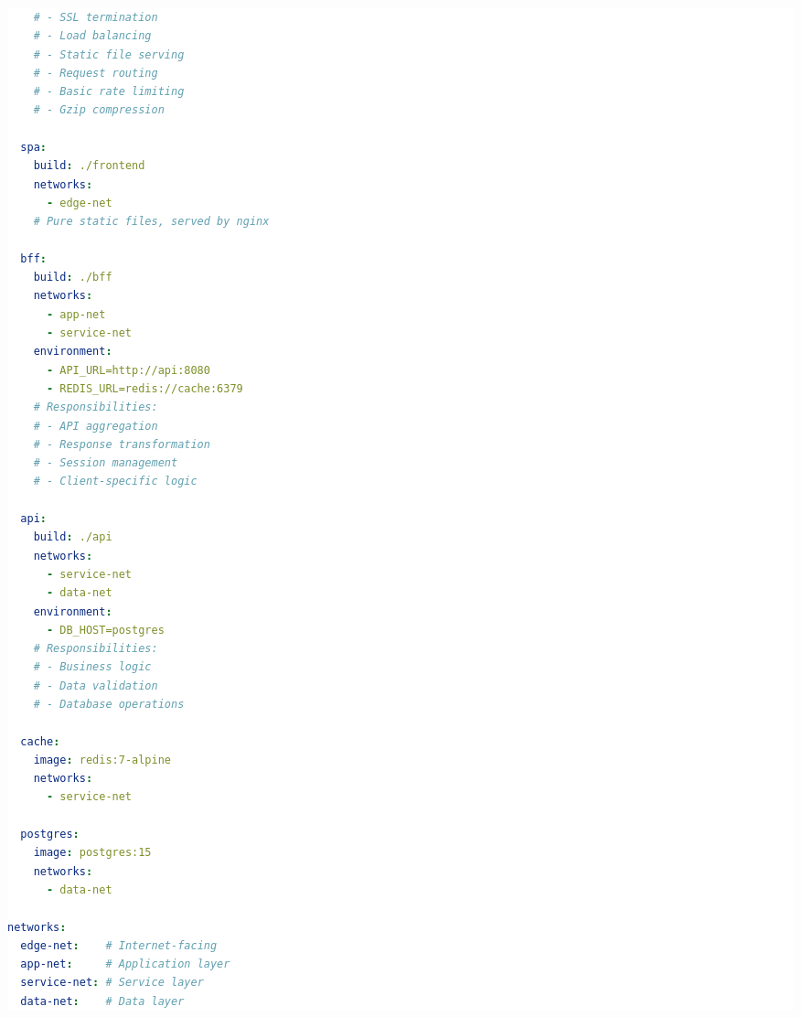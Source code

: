```yaml
    # - SSL termination
    # - Load balancing
    # - Static file serving
    # - Request routing
    # - Basic rate limiting
    # - Gzip compression
    
  spa:
    build: ./frontend
    networks:
      - edge-net
    # Pure static files, served by nginx
    
  bff:
    build: ./bff
    networks:
      - app-net
      - service-net
    environment:
      - API_URL=http://api:8080
      - REDIS_URL=redis://cache:6379
    # Responsibilities:
    # - API aggregation
    # - Response transformation
    # - Session management
    # - Client-specific logic
    
  api:
    build: ./api
    networks:
      - service-net
      - data-net
    environment:
      - DB_HOST=postgres
    # Responsibilities:
    # - Business logic
    # - Data validation
    # - Database operations
    
  cache:
    image: redis:7-alpine
    networks:
      - service-net
      
  postgres:
    image: postgres:15
    networks:
      - data-net

networks:
  edge-net:    # Internet-facing
  app-net:     # Application layer
  service-net: # Service layer
  data-net:    # Data layer
```
